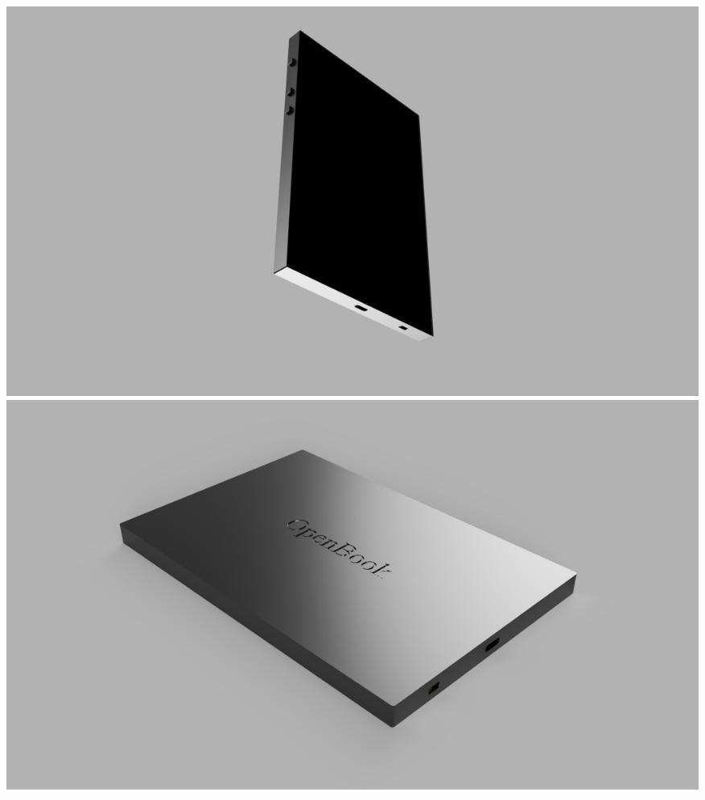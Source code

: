 ![Final Product](./Images/E-book%20Reader_Front.png)  
![Final Product](./Images/Final%20Product.png)